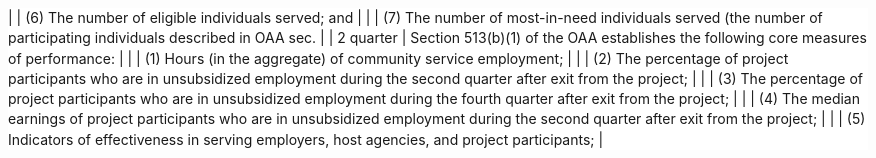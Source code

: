 |             |             (6) The number of eligible individuals served; and                                                                                                                                                                                                                                                                                                                                                                                                                                                                                                                                                                                                                            |
|             |             (7) The number of most-in-need individuals served (the number of participating individuals described in OAA sec.                                                                                                                                                                                                                                                                                                                                                                                                                                                                                                                                                              |
| 2 quarter   | Section 513(b)(1) of the OAA establishes the following core measures of performance:                                                                                                                                                                                                                                                                                                                                                                                                                                                                                                                                                                                                      |
|             |             (1) Hours (in the aggregate) of community service employment;                                                                                                                                                                                                                                                                                                                                                                                                                                                                                                                                                                                                                 |
|             |             (2) The percentage of project participants who are in unsubsidized employment during the second quarter after exit from the project;                                                                                                                                                                                                                                                                                                                                                                                                                                                                                                                                          |
|             |             (3) The percentage of project participants who are in unsubsidized employment during the fourth quarter after exit from the project;                                                                                                                                                                                                                                                                                                                                                                                                                                                                                                                                          |
|             |             (4) The median earnings of project participants who are in unsubsidized employment during the second quarter after exit from the project;                                                                                                                                                                                                                                                                                                                                                                                                                                                                                                                                     |
|             |             (5) Indicators of effectiveness in serving employers, host agencies, and project participants;                                                                                                                                                                                                                                                                                                                                                                                                                                                                                                                                                                                |